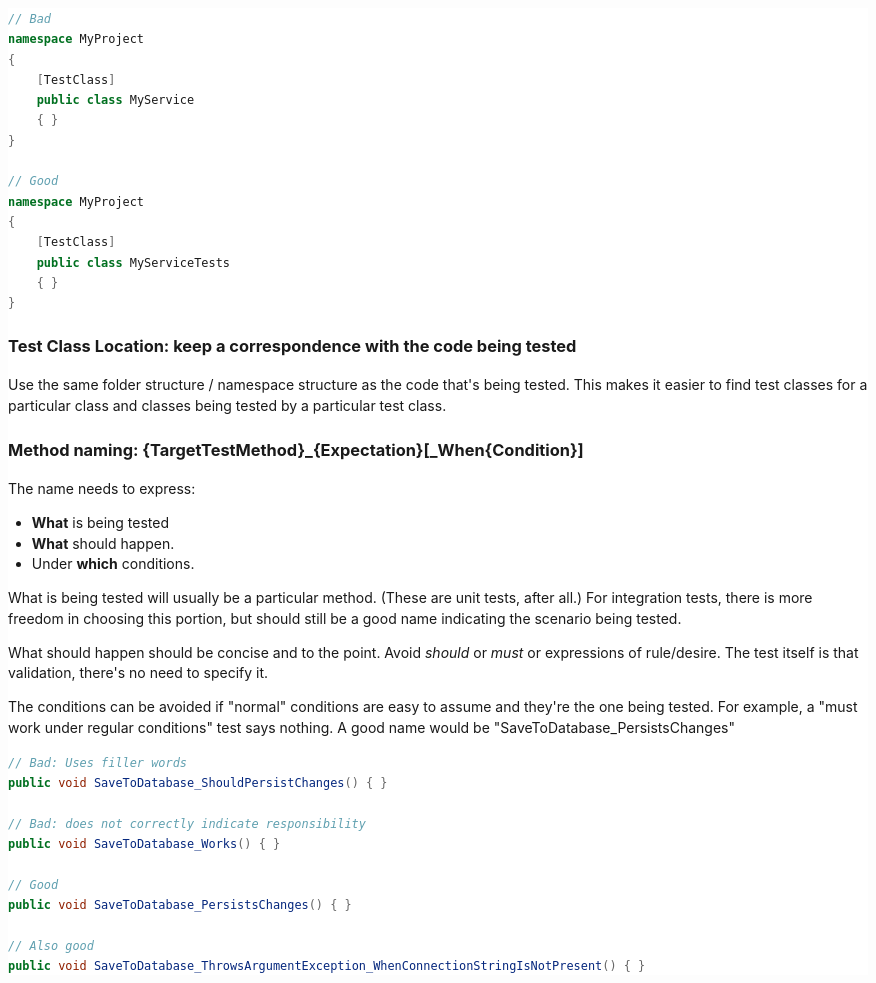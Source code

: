 ```csharp
// Bad
namespace MyProject
{
    [TestClass]
    public class MyService
    { }
}

// Good
namespace MyProject
{
    [TestClass]
    public class MyServiceTests
    { }
}
```

### Test Class Location: keep a correspondence with the code being tested

Use the same folder structure / namespace structure as the code that's being tested. This makes it easier to find test classes for a particular class and classes being tested by a particular test class.

### Method naming: {TargetTestMethod}_{Expectation}[_When{Condition}]

The name needs to express:

- **What** is being tested
- **What** should happen.
- Under **which** conditions.

What is being tested will usually be a particular method. (These are unit tests, after all.) For integration tests, there is more freedom in choosing this portion, but should still be a good name indicating the scenario being tested.

What should happen should be concise and to the point. Avoid _should_ or _must_ or expressions of rule/desire. The test itself is that validation, there's no need to specify it.

The conditions can be avoided if "normal" conditions are easy to assume and they're the one being tested. For example, a "must work under regular conditions" test says nothing. A good name would be "SaveToDatabase_PersistsChanges"

```csharp
// Bad: Uses filler words
public void SaveToDatabase_ShouldPersistChanges() { }

// Bad: does not correctly indicate responsibility
public void SaveToDatabase_Works() { }

// Good
public void SaveToDatabase_PersistsChanges() { }

// Also good
public void SaveToDatabase_ThrowsArgumentException_WhenConnectionStringIsNotPresent() { }
```
